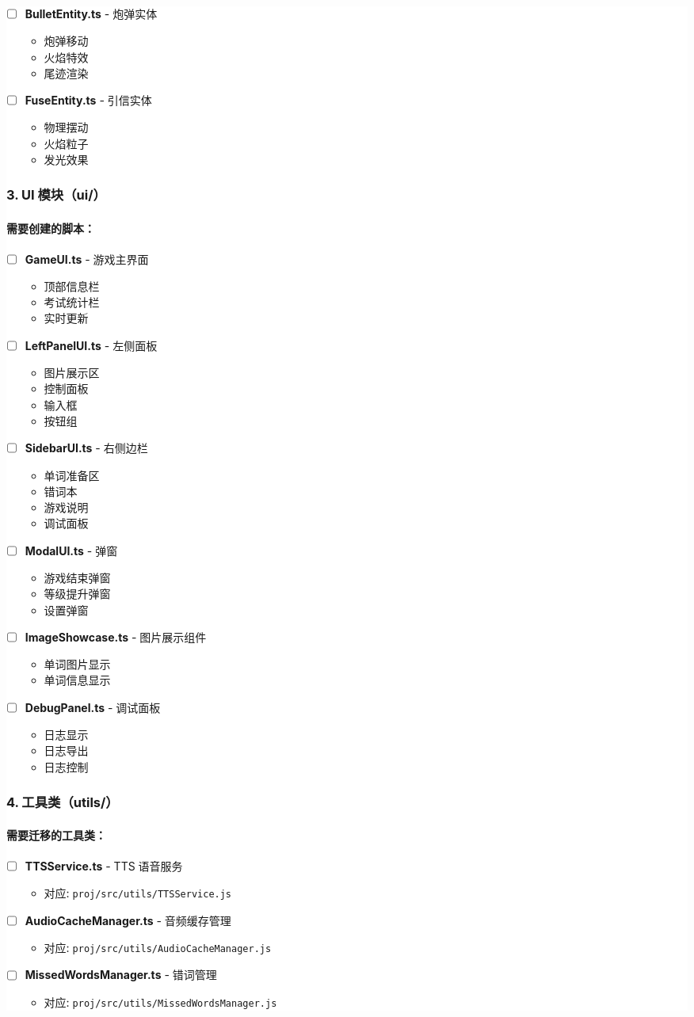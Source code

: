- [ ] **BulletEntity.ts** - 炮弹实体
  - 炮弹移动
  - 火焰特效
  - 尾迹渲染

- [ ] **FuseEntity.ts** - 引信实体
  - 物理摆动
  - 火焰粒子
  - 发光效果

### 3. UI 模块（ui/）

#### 需要创建的脚本：
- [ ] **GameUI.ts** - 游戏主界面
  - 顶部信息栏
  - 考试统计栏
  - 实时更新

- [ ] **LeftPanelUI.ts** - 左侧面板
  - 图片展示区
  - 控制面板
  - 输入框
  - 按钮组

- [ ] **SidebarUI.ts** - 右侧边栏
  - 单词准备区
  - 错词本
  - 游戏说明
  - 调试面板

- [ ] **ModalUI.ts** - 弹窗
  - 游戏结束弹窗
  - 等级提升弹窗
  - 设置弹窗

- [ ] **ImageShowcase.ts** - 图片展示组件
  - 单词图片显示
  - 单词信息显示

- [ ] **DebugPanel.ts** - 调试面板
  - 日志显示
  - 日志导出
  - 日志控制

### 4. 工具类（utils/）

#### 需要迁移的工具类：
- [ ] **TTSService.ts** - TTS 语音服务
  - 对应: `proj/src/utils/TTSService.js`

- [ ] **AudioCacheManager.ts** - 音频缓存管理
  - 对应: `proj/src/utils/AudioCacheManager.js`

- [ ] **MissedWordsManager.ts** - 错词管理
  - 对应: `proj/src/utils/MissedWordsManager.js`
